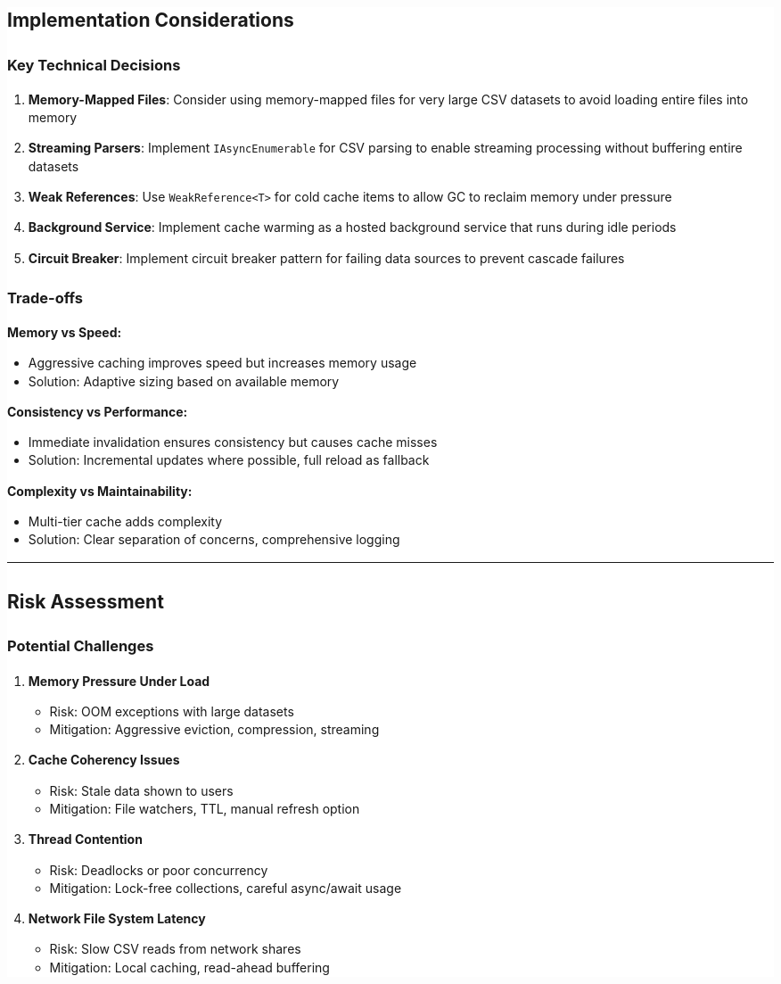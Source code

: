 
## Implementation Considerations

### Key Technical Decisions

1. **Memory-Mapped Files**: Consider using memory-mapped files for very large CSV datasets to avoid loading entire files into memory

2. **Streaming Parsers**: Implement `IAsyncEnumerable` for CSV parsing to enable streaming processing without buffering entire datasets

3. **Weak References**: Use `WeakReference<T>` for cold cache items to allow GC to reclaim memory under pressure

4. **Background Service**: Implement cache warming as a hosted background service that runs during idle periods

5. **Circuit Breaker**: Implement circuit breaker pattern for failing data sources to prevent cascade failures

### Trade-offs

**Memory vs Speed:**
- Aggressive caching improves speed but increases memory usage
- Solution: Adaptive sizing based on available memory

**Consistency vs Performance:**
- Immediate invalidation ensures consistency but causes cache misses
- Solution: Incremental updates where possible, full reload as fallback

**Complexity vs Maintainability:**
- Multi-tier cache adds complexity
- Solution: Clear separation of concerns, comprehensive logging

---

## Risk Assessment

### Potential Challenges

1. **Memory Pressure Under Load**
   - Risk: OOM exceptions with large datasets
   - Mitigation: Aggressive eviction, compression, streaming

2. **Cache Coherency Issues**
   - Risk: Stale data shown to users
   - Mitigation: File watchers, TTL, manual refresh option

3. **Thread Contention**
   - Risk: Deadlocks or poor concurrency
   - Mitigation: Lock-free collections, careful async/await usage

4. **Network File System Latency**
   - Risk: Slow CSV reads from network shares
   - Mitigation: Local caching, read-ahead buffering
